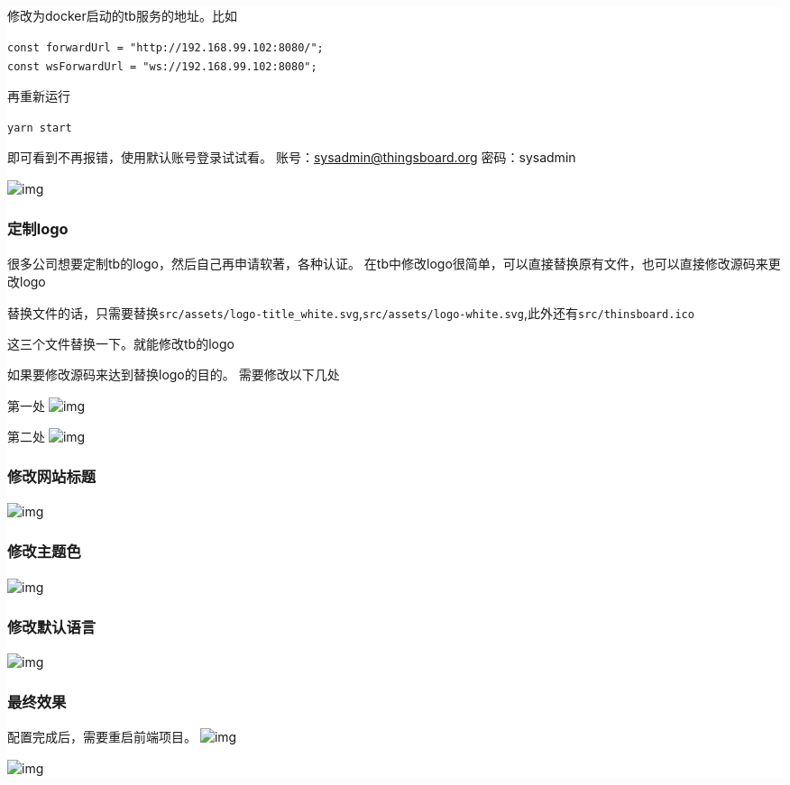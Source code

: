 修改为docker启动的tb服务的地址。比如

```
const forwardUrl = "http://192.168.99.102:8080/";
const wsForwardUrl = "ws://192.168.99.102:8080";
```

再重新运行

```
yarn start
```

即可看到不再报错，使用默认账号登录试试看。
 账号：sysadmin@thingsboard.org
 密码：sysadmin

![img](https://img-blog.csdnimg.cn/img_convert/7ee9aa4e57719e335d0c24f9be5c1168.png)

### 定制logo

很多公司想要定制tb的logo，然后自己再申请软著，各种认证。
 在tb中修改logo很简单，可以直接替换原有文件，也可以直接修改源码来更改logo

替换文件的话，只需要替换`src/assets/logo-title_white.svg`,`src/assets/logo-white.svg`,此外还有`src/thinsboard.ico`

这三个文件替换一下。就能修改tb的logo

如果要修改源码来达到替换logo的目的。
 需要修改以下几处

第一处
 ![img](https://img-blog.csdnimg.cn/img_convert/6400cd12f013c86974e136f65f821de5.png)

第二处
 ![img](https://img-blog.csdnimg.cn/img_convert/3b51bfccc4eaba431d3916c184868377.png)

### 修改网站标题

![img](https://img-blog.csdnimg.cn/img_convert/7f590ac9cefd2a2e419cf5730ea7ca54.png)

### 修改主题色

![img](https://img-blog.csdnimg.cn/img_convert/367b4db57e7716dd88c821021e59734e.png)

### 修改默认语言

![img](https://img-blog.csdnimg.cn/img_convert/9ef1f158334d6457dbb1f295d5303835.png)

### 最终效果

配置完成后，需要重启前端项目。
 ![img](https://img-blog.csdnimg.cn/img_convert/66e97d200681e6e0c87db1741f1d90fd.png)

![img](https://img-blog.csdnimg.cn/img_convert/c07ba81cb108f14d60de99b19951e96f.png)